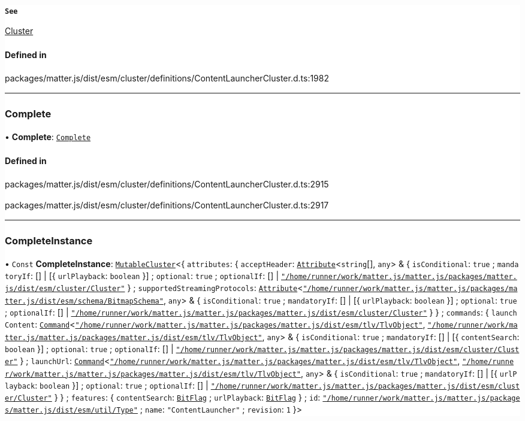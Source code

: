 **`See`**

[Cluster](exports_cluster.ContentLauncher.md#cluster)

#### Defined in

packages/matter.js/dist/esm/cluster/definitions/ContentLauncherCluster.d.ts:1982

___

### Complete

• **Complete**: [`Complete`](../interfaces/exports_cluster.ContentLauncher.Complete.md)

#### Defined in

packages/matter.js/dist/esm/cluster/definitions/ContentLauncherCluster.d.ts:2915

packages/matter.js/dist/esm/cluster/definitions/ContentLauncherCluster.d.ts:2917

___

### CompleteInstance

• `Const` **CompleteInstance**: [`MutableCluster`](../interfaces/exports_cluster.MutableCluster-1.md)\<\{ `attributes`: \{ `acceptHeader`: [`Attribute`](../interfaces/exports_cluster.Attribute.md)\<`string`[], `any`\> & \{ `isConditional`: ``true`` ; `mandatoryIf`: [] \| [\{ `urlPlayback`: `boolean`  }] ; `optional`: ``true`` ; `optionalIf`: [] \| [`"/home/runner/work/matter.js/matter.js/packages/matter.js/dist/esm/cluster/Cluster"`](exports_cluster._internal_.__home_runner_work_matter_js_matter_js_packages_matter_js_dist_esm_cluster_Cluster_.md)  } ; `supportedStreamingProtocols`: [`Attribute`](../interfaces/exports_cluster.Attribute.md)\<[`"/home/runner/work/matter.js/matter.js/packages/matter.js/dist/esm/schema/BitmapSchema"`](exports_schema._internal_.__home_runner_work_matter_js_matter_js_packages_matter_js_dist_esm_schema_BitmapSchema_.md), `any`\> & \{ `isConditional`: ``true`` ; `mandatoryIf`: [] \| [\{ `urlPlayback`: `boolean`  }] ; `optional`: ``true`` ; `optionalIf`: [] \| [`"/home/runner/work/matter.js/matter.js/packages/matter.js/dist/esm/cluster/Cluster"`](exports_cluster._internal_.__home_runner_work_matter_js_matter_js_packages_matter_js_dist_esm_cluster_Cluster_.md)  }  } ; `commands`: \{ `launchContent`: [`Command`](../interfaces/exports_cluster.Command.md)\<[`"/home/runner/work/matter.js/matter.js/packages/matter.js/dist/esm/tlv/TlvObject"`](exports_session._internal_.__home_runner_work_matter_js_matter_js_packages_matter_js_dist_esm_tlv_TlvObject_.md), [`"/home/runner/work/matter.js/matter.js/packages/matter.js/dist/esm/tlv/TlvObject"`](exports_session._internal_.__home_runner_work_matter_js_matter_js_packages_matter_js_dist_esm_tlv_TlvObject_.md), `any`\> & \{ `isConditional`: ``true`` ; `mandatoryIf`: [] \| [\{ `contentSearch`: `boolean`  }] ; `optional`: ``true`` ; `optionalIf`: [] \| [`"/home/runner/work/matter.js/matter.js/packages/matter.js/dist/esm/cluster/Cluster"`](exports_cluster._internal_.__home_runner_work_matter_js_matter_js_packages_matter_js_dist_esm_cluster_Cluster_.md)  } ; `launchUrl`: [`Command`](../interfaces/exports_cluster.Command.md)\<[`"/home/runner/work/matter.js/matter.js/packages/matter.js/dist/esm/tlv/TlvObject"`](exports_session._internal_.__home_runner_work_matter_js_matter_js_packages_matter_js_dist_esm_tlv_TlvObject_.md), [`"/home/runner/work/matter.js/matter.js/packages/matter.js/dist/esm/tlv/TlvObject"`](exports_session._internal_.__home_runner_work_matter_js_matter_js_packages_matter_js_dist_esm_tlv_TlvObject_.md), `any`\> & \{ `isConditional`: ``true`` ; `mandatoryIf`: [] \| [\{ `urlPlayback`: `boolean`  }] ; `optional`: ``true`` ; `optionalIf`: [] \| [`"/home/runner/work/matter.js/matter.js/packages/matter.js/dist/esm/cluster/Cluster"`](exports_cluster._internal_.__home_runner_work_matter_js_matter_js_packages_matter_js_dist_esm_cluster_Cluster_.md)  }  } ; `features`: \{ `contentSearch`: [`BitFlag`](exports_schema.md#bitflag) ; `urlPlayback`: [`BitFlag`](exports_schema.md#bitflag)  } ; `id`: [`"/home/runner/work/matter.js/matter.js/packages/matter.js/dist/esm/util/Type"`](exports_cluster._internal_.__home_runner_work_matter_js_matter_js_packages_matter_js_dist_esm_util_Type_.md) ; `name`: ``"ContentLauncher"`` ; `revision`: ``1``  }\>
